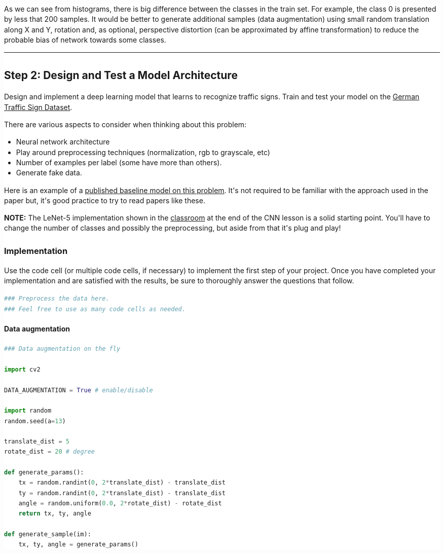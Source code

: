 
As we can see from histograms, there is big difference between the classes in the train set. For example, the class 0 is presented by less that 200 samples. It would be better to generate additional samples (data augmentation) using small random translation along X and Y, rotation and, as optional, perspective distortion (can be approximated by affine transformation) to reduce the probable bias of network towards some classes.

----

## Step 2: Design and Test a Model Architecture

Design and implement a deep learning model that learns to recognize traffic signs. Train and test your model on the [German Traffic Sign Dataset](http://benchmark.ini.rub.de/?section=gtsrb&subsection=dataset).

There are various aspects to consider when thinking about this problem:

- Neural network architecture
- Play around preprocessing techniques (normalization, rgb to grayscale, etc)
- Number of examples per label (some have more than others).
- Generate fake data.

Here is an example of a [published baseline model on this problem](http://yann.lecun.com/exdb/publis/pdf/sermanet-ijcnn-11.pdf). It's not required to be familiar with the approach used in the paper but, it's good practice to try to read papers like these.

**NOTE:** The LeNet-5 implementation shown in the [classroom](https://classroom.udacity.com/nanodegrees/nd013/parts/fbf77062-5703-404e-b60c-95b78b2f3f9e/modules/6df7ae49-c61c-4bb2-a23e-6527e69209ec/lessons/601ae704-1035-4287-8b11-e2c2716217ad/concepts/d4aca031-508f-4e0b-b493-e7b706120f81) at the end of the CNN lesson is a solid starting point. You'll have to change the number of classes and possibly the preprocessing, but aside from that it's plug and play!

### Implementation

Use the code cell (or multiple code cells, if necessary) to implement the first step of your project. Once you have completed your implementation and are satisfied with the results, be sure to thoroughly answer the questions that follow.


```python
### Preprocess the data here.
### Feel free to use as many code cells as needed.
```

#### Data augmentation


```python
### Data augmentation on the fly

import cv2

DATA_AUGMENTATION = True # enable/disable

import random
random.seed(a=13)

translate_dist = 5
rotate_dist = 20 # degree

def generate_params():    
    tx = random.randint(0, 2*translate_dist) - translate_dist
    ty = random.randint(0, 2*translate_dist) - translate_dist
    angle = random.uniform(0.0, 2*rotate_dist) - rotate_dist
    return tx, ty, angle

def generate_sample(im):
    tx, ty, angle = generate_params()
```